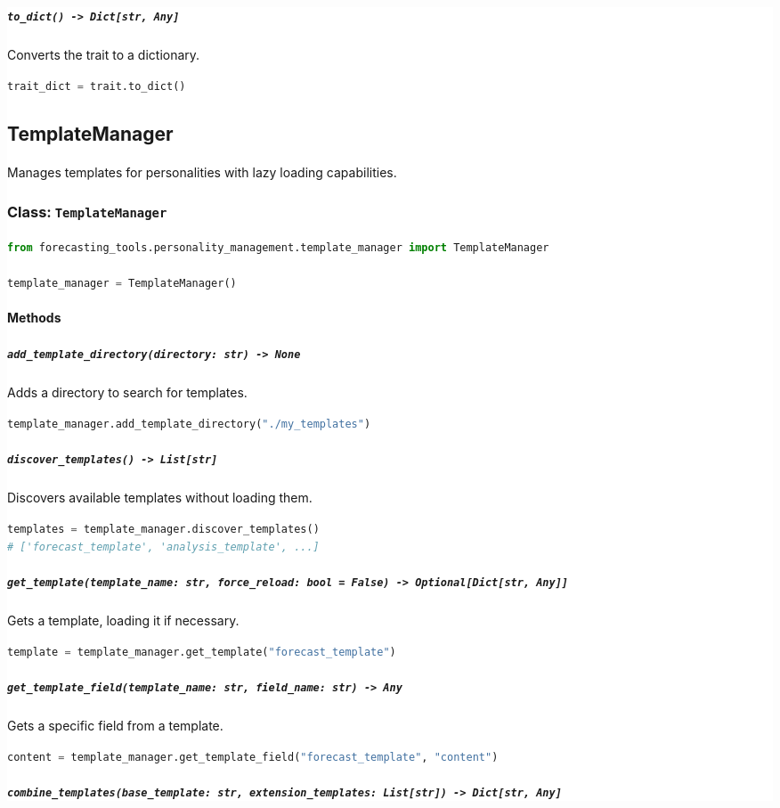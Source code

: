 ##### `to_dict() -> Dict[str, Any]`

Converts the trait to a dictionary.

```python
trait_dict = trait.to_dict()
```

## TemplateManager

Manages templates for personalities with lazy loading capabilities.

### Class: `TemplateManager`

```python
from forecasting_tools.personality_management.template_manager import TemplateManager

template_manager = TemplateManager()
```

#### Methods

##### `add_template_directory(directory: str) -> None`

Adds a directory to search for templates.

```python
template_manager.add_template_directory("./my_templates")
```

##### `discover_templates() -> List[str]`

Discovers available templates without loading them.

```python
templates = template_manager.discover_templates()
# ['forecast_template', 'analysis_template', ...]
```

##### `get_template(template_name: str, force_reload: bool = False) -> Optional[Dict[str, Any]]`

Gets a template, loading it if necessary.

```python
template = template_manager.get_template("forecast_template")
```

##### `get_template_field(template_name: str, field_name: str) -> Any`

Gets a specific field from a template.

```python
content = template_manager.get_template_field("forecast_template", "content")
```

##### `combine_templates(base_template: str, extension_templates: List[str]) -> Dict[str, Any]`
